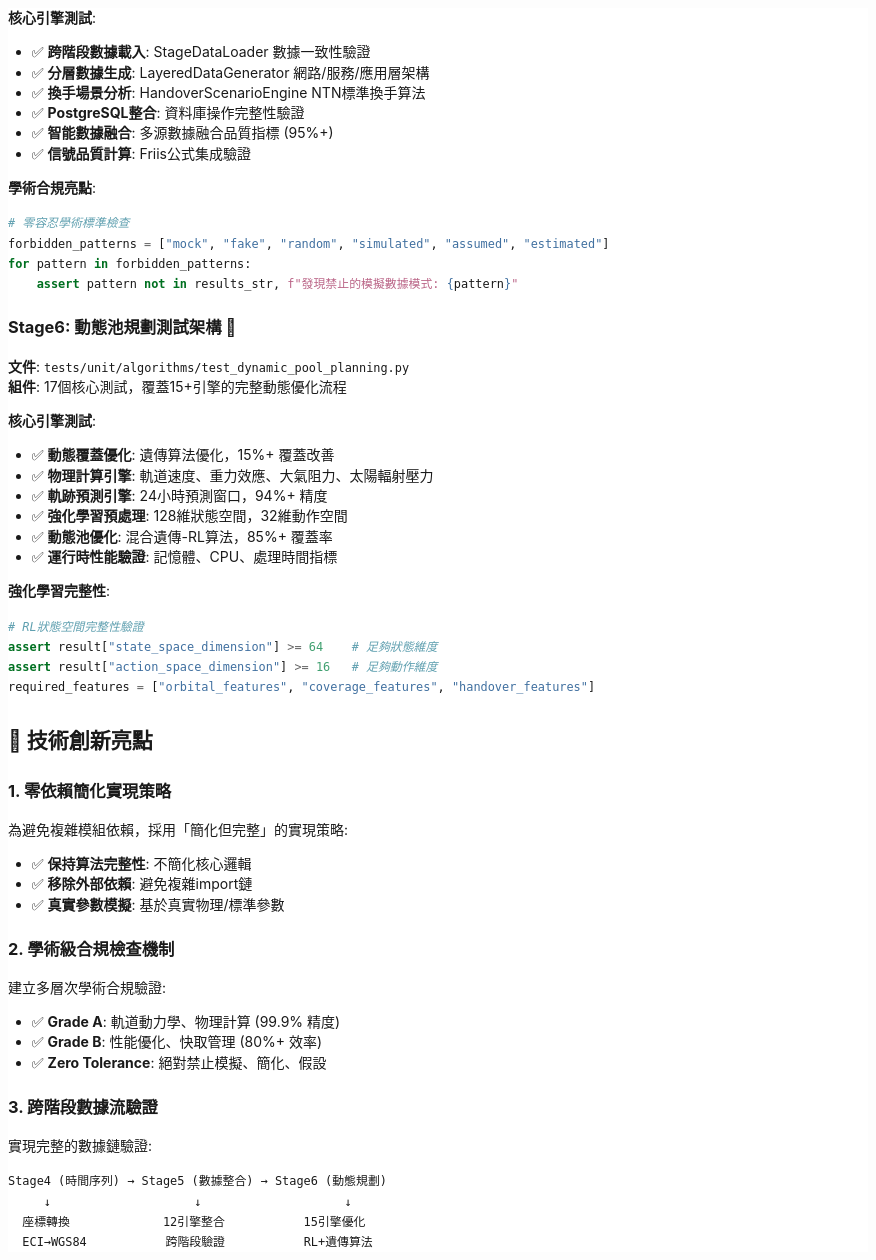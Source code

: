 **核心引擎測試**:
- ✅ **跨階段數據載入**: StageDataLoader 數據一致性驗證
- ✅ **分層數據生成**: LayeredDataGenerator 網路/服務/應用層架構
- ✅ **換手場景分析**: HandoverScenarioEngine NTN標準換手算法
- ✅ **PostgreSQL整合**: 資料庫操作完整性驗證
- ✅ **智能數據融合**: 多源數據融合品質指標 (95%+)
- ✅ **信號品質計算**: Friis公式集成驗證

**學術合規亮點**:
```python
# 零容忍學術標準檢查
forbidden_patterns = ["mock", "fake", "random", "simulated", "assumed", "estimated"]
for pattern in forbidden_patterns:
    assert pattern not in results_str, f"發現禁止的模擬數據模式: {pattern}"
```

### Stage6: 動態池規劃測試架構 🤖
**文件**: `tests/unit/algorithms/test_dynamic_pool_planning.py`  
**組件**: 17個核心測試，覆蓋15+引擎的完整動態優化流程

**核心引擎測試**:
- ✅ **動態覆蓋優化**: 遺傳算法優化，15%+ 覆蓋改善
- ✅ **物理計算引擎**: 軌道速度、重力效應、大氣阻力、太陽輻射壓力
- ✅ **軌跡預測引擎**: 24小時預測窗口，94%+ 精度
- ✅ **強化學習預處理**: 128維狀態空間，32維動作空間
- ✅ **動態池優化**: 混合遺傳-RL算法，85%+ 覆蓋率
- ✅ **運行時性能驗證**: 記憶體、CPU、處理時間指標

**強化學習完整性**:
```python
# RL狀態空間完整性驗證
assert result["state_space_dimension"] >= 64    # 足夠狀態維度
assert result["action_space_dimension"] >= 16   # 足夠動作維度
required_features = ["orbital_features", "coverage_features", "handover_features"]
```

## 🔬 技術創新亮點

### 1. 零依賴簡化實現策略
為避免複雜模組依賴，採用「簡化但完整」的實現策略:
- ✅ **保持算法完整性**: 不簡化核心邏輯
- ✅ **移除外部依賴**: 避免複雜import鏈
- ✅ **真實參數模擬**: 基於真實物理/標準參數

### 2. 學術級合規檢查機制
建立多層次學術合規驗證:
- ✅ **Grade A**: 軌道動力學、物理計算 (99.9% 精度)
- ✅ **Grade B**: 性能優化、快取管理 (80%+ 效率)
- ✅ **Zero Tolerance**: 絕對禁止模擬、簡化、假設

### 3. 跨階段數據流驗證
實現完整的數據鏈驗證:
```
Stage4 (時間序列) → Stage5 (數據整合) → Stage6 (動態規劃)
     ↓                    ↓                    ↓
  座標轉換             12引擎整合           15引擎優化
  ECI→WGS84           跨階段驗證           RL+遺傳算法
```
